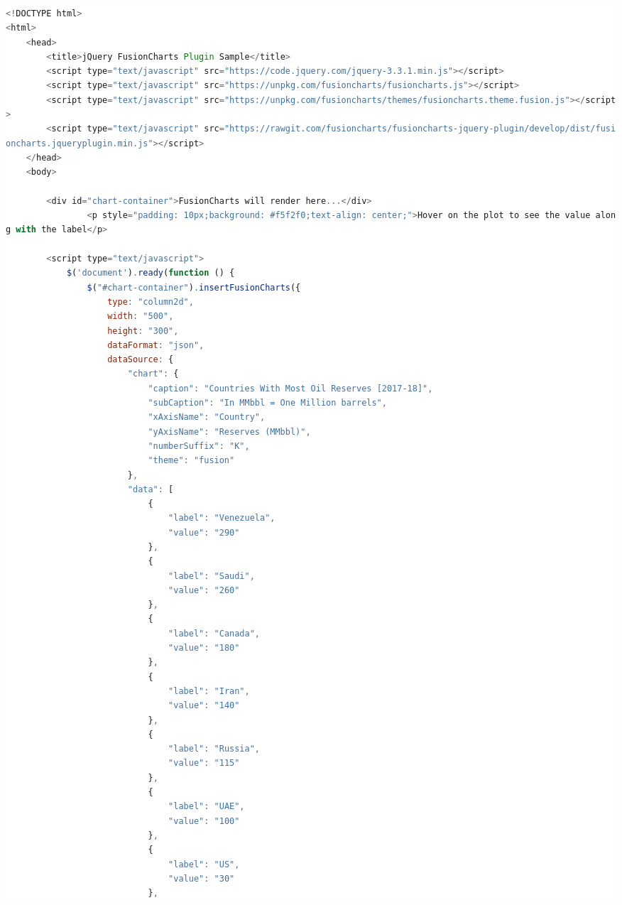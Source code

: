 ```javascript
<!DOCTYPE html>
<html>
    <head>
        <title>jQuery FusionCharts Plugin Sample</title>
        <script type="text/javascript" src="https://code.jquery.com/jquery-3.3.1.min.js"></script>
        <script type="text/javascript" src="https://unpkg.com/fusioncharts/fusioncharts.js"></script>
        <script type="text/javascript" src="https://unpkg.com/fusioncharts/themes/fusioncharts.theme.fusion.js"></script>
        <script type="text/javascript" src="https://rawgit.com/fusioncharts/fusioncharts-jquery-plugin/develop/dist/fusioncharts.jqueryplugin.min.js"></script>
    </head>
    <body>

        <div id="chart-container">FusionCharts will render here...</div>
				<p style="padding: 10px;background: #f5f2f0;text-align: center;">Hover on the plot to see the value along with the label</p>

        <script type="text/javascript">
            $('document').ready(function () {
                $("#chart-container").insertFusionCharts({
                    type: "column2d",
                    width: "500",
                    height: "300",
                    dataFormat: "json",
                    dataSource: {
                        "chart": {
                            "caption": "Countries With Most Oil Reserves [2017-18]",
                            "subCaption": "In MMbbl = One Million barrels",
                            "xAxisName": "Country",
                            "yAxisName": "Reserves (MMbbl)",
                            "numberSuffix": "K",
                            "theme": "fusion"
                        },
                        "data": [
                            {
                                "label": "Venezuela",
                                "value": "290"
                            },
                            {
                                "label": "Saudi",
                                "value": "260"
                            },
                            {
                                "label": "Canada",
                                "value": "180"
                            },
                            {
                                "label": "Iran",
                                "value": "140"
                            },
                            {
                                "label": "Russia",
                                "value": "115"
                            },
                            {
                                "label": "UAE",
                                "value": "100"
                            },
                            {
                                "label": "US",
                                "value": "30"
                            },
```